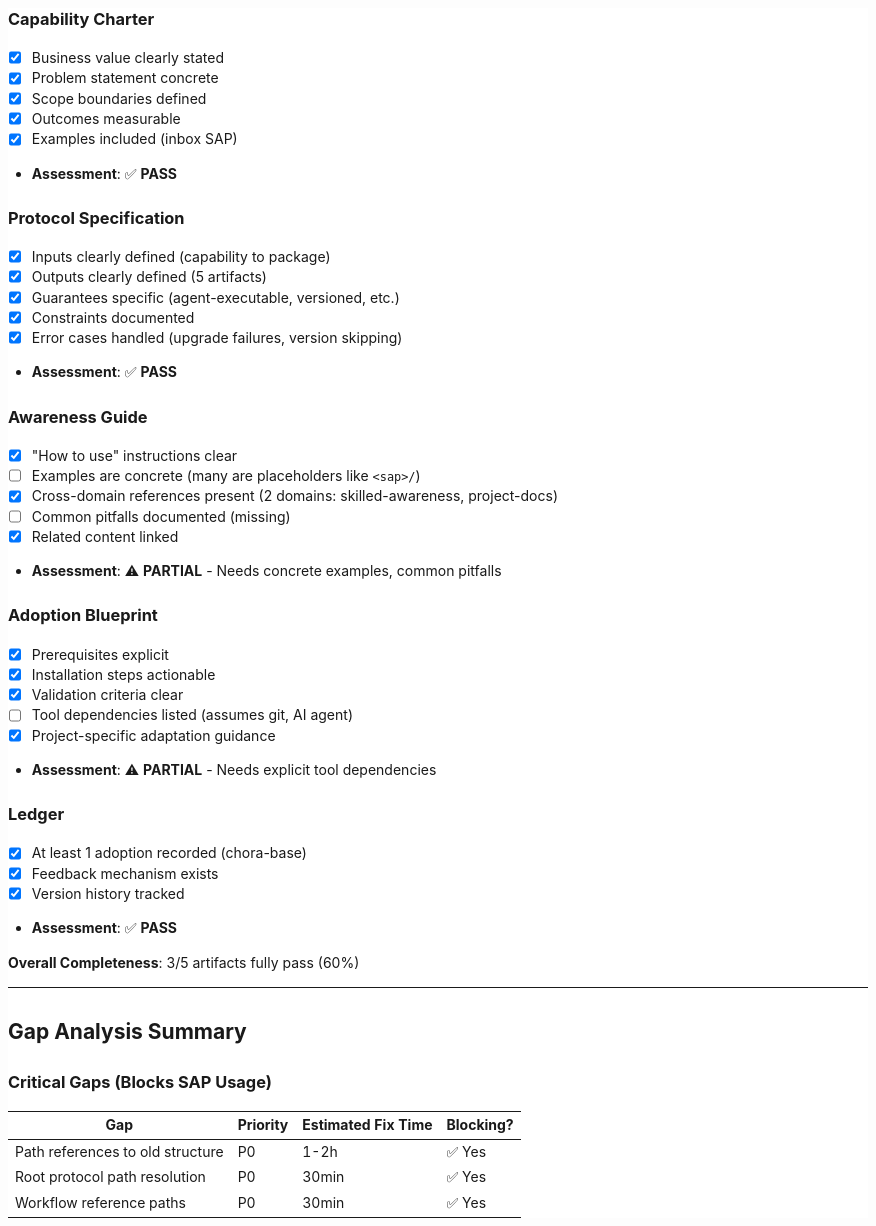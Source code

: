 ### Capability Charter
- [x] Business value clearly stated
- [x] Problem statement concrete
- [x] Scope boundaries defined
- [x] Outcomes measurable
- [x] Examples included (inbox SAP)
- **Assessment**: ✅ **PASS**

### Protocol Specification
- [x] Inputs clearly defined (capability to package)
- [x] Outputs clearly defined (5 artifacts)
- [x] Guarantees specific (agent-executable, versioned, etc.)
- [x] Constraints documented
- [x] Error cases handled (upgrade failures, version skipping)
- **Assessment**: ✅ **PASS**

### Awareness Guide
- [x] "How to use" instructions clear
- [ ] Examples are concrete (many are placeholders like `<sap>/`)
- [x] Cross-domain references present (2 domains: skilled-awareness, project-docs)
- [ ] Common pitfalls documented (missing)
- [x] Related content linked
- **Assessment**: ⚠️ **PARTIAL** - Needs concrete examples, common pitfalls

### Adoption Blueprint
- [x] Prerequisites explicit
- [x] Installation steps actionable
- [x] Validation criteria clear
- [ ] Tool dependencies listed (assumes git, AI agent)
- [x] Project-specific adaptation guidance
- **Assessment**: ⚠️ **PARTIAL** - Needs explicit tool dependencies

### Ledger
- [x] At least 1 adoption recorded (chora-base)
- [x] Feedback mechanism exists
- [x] Version history tracked
- **Assessment**: ✅ **PASS**

**Overall Completeness**: 3/5 artifacts fully pass (60%)

---

## Gap Analysis Summary

### Critical Gaps (Blocks SAP Usage)

| Gap | Priority | Estimated Fix Time | Blocking? |
|-----|----------|-------------------|-----------|
| Path references to old structure | P0 | 1-2h | ✅ Yes |
| Root protocol path resolution | P0 | 30min | ✅ Yes |
| Workflow reference paths | P0 | 30min | ✅ Yes |
